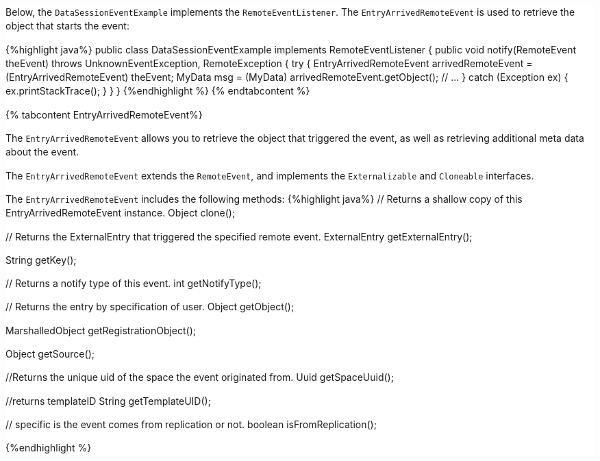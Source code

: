 Below, the `DataSessionEventExample` implements the `RemoteEventListener`. The `EntryArrivedRemoteEvent` is used to retrieve the object that starts the event:

{%highlight java%}
public class DataSessionEventExample implements RemoteEventListener
{
public void notify(RemoteEvent theEvent) throws UnknownEventException, RemoteException
{
  try {
   EntryArrivedRemoteEvent arrivedRemoteEvent =(EntryArrivedRemoteEvent) theEvent;
   MyData msg = (MyData) arrivedRemoteEvent.getObject();
   // ...
  } catch (Exception ex) {
    ex.printStackTrace();
  }
 }
}
{%endhighlight  %}
{% endtabcontent   %}

{% tabcontent EntryArrivedRemoteEvent%}

The `EntryArrivedRemoteEvent` allows you to retrieve the object that triggered the event, as well as retrieving additional meta data about the event.

The `EntryArrivedRemoteEvent` extends the `RemoteEvent`, and implements the `Externalizable` and `Cloneable` interfaces.

The `EntryArrivedRemoteEvent` includes the following methods:
{%highlight java%}
 // Returns a shallow copy of this EntryArrivedRemoteEvent instance.
 Object clone();

 // Returns the ExternalEntry that triggered the specified remote event.
 ExternalEntry getExternalEntry();

 String getKey();

 // Returns a notify type of this event.
 int getNotifyType();

 // Returns the entry by specification of user.
 Object getObject();

 MarshalledObject getRegistrationObject();

 Object getSource();

 //Returns the unique uid of the space the event originated from.
 Uuid getSpaceUuid();

 //returns templateID
 String getTemplateUID();

 // specific is the event comes from replication or not.
 boolean isFromReplication();

{%endhighlight  %}
